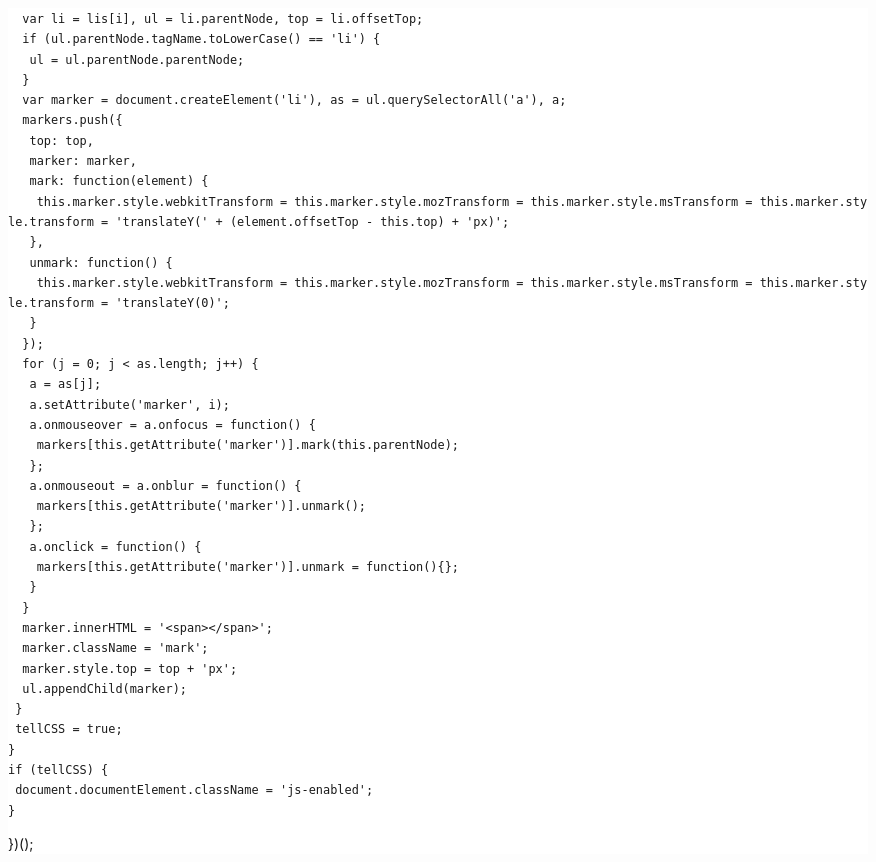       var li = lis[i], ul = li.parentNode, top = li.offsetTop;
      if (ul.parentNode.tagName.toLowerCase() == 'li') {
       ul = ul.parentNode.parentNode;
      }
      var marker = document.createElement('li'), as = ul.querySelectorAll('a'), a;
      markers.push({
       top: top,
       marker: marker,
       mark: function(element) {
        this.marker.style.webkitTransform = this.marker.style.mozTransform = this.marker.style.msTransform = this.marker.style.transform = 'translateY(' + (element.offsetTop - this.top) + 'px)';
       },
       unmark: function() {
        this.marker.style.webkitTransform = this.marker.style.mozTransform = this.marker.style.msTransform = this.marker.style.transform = 'translateY(0)';
       }
      });
      for (j = 0; j < as.length; j++) {
       a = as[j];
       a.setAttribute('marker', i);
       a.onmouseover = a.onfocus = function() {
        markers[this.getAttribute('marker')].mark(this.parentNode);
       };
       a.onmouseout = a.onblur = function() {
        markers[this.getAttribute('marker')].unmark();
       };
       a.onclick = function() {
        markers[this.getAttribute('marker')].unmark = function(){};
       }
      }
      marker.innerHTML = '<span>​</span>';
      marker.className = 'mark';
      marker.style.top = top + 'px';
      ul.appendChild(marker);
     }
     tellCSS = true;
    }
    if (tellCSS) {
     document.documentElement.className = 'js-enabled';
    }
   })();
  </script>
 </body>
</html>

